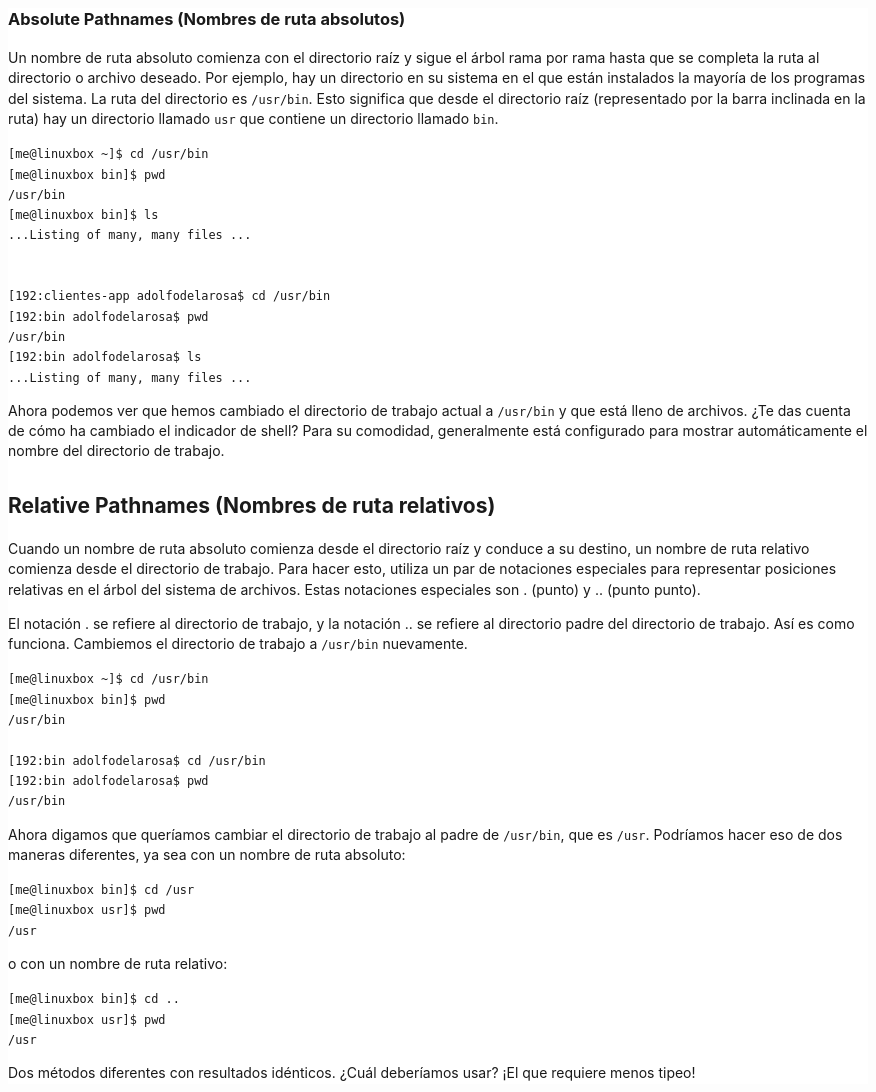 ### Absolute Pathnames (Nombres de ruta absolutos)

Un nombre de ruta absoluto comienza con el directorio raíz y sigue el árbol rama por rama hasta que se completa la ruta al directorio o archivo deseado. Por ejemplo, hay un directorio en su sistema en el que están instalados la mayoría de los programas del sistema. La ruta del directorio es `/usr/bin`. Esto significa que desde el directorio raíz (representado por la barra inclinada en la ruta) hay un directorio llamado `usr` que contiene un directorio llamado `bin`.

```sh
[me@linuxbox ~]$ cd /usr/bin
[me@linuxbox bin]$ pwd
/usr/bin
[me@linuxbox bin]$ ls
...Listing of many, many files ...


[192:clientes-app adolfodelarosa$ cd /usr/bin
[192:bin adolfodelarosa$ pwd
/usr/bin
[192:bin adolfodelarosa$ ls
...Listing of many, many files ...
```
Ahora podemos ver que hemos cambiado el directorio de trabajo actual a `/usr/bin` y que está lleno de archivos. ¿Te das cuenta de cómo ha cambiado el indicador de shell? Para su comodidad, generalmente está configurado para mostrar automáticamente el nombre del directorio de trabajo.

## Relative Pathnames (Nombres de ruta relativos)

Cuando un nombre de ruta absoluto comienza desde el directorio raíz y conduce a su destino, un nombre de ruta relativo comienza desde el directorio de trabajo. Para hacer esto, utiliza un par de notaciones especiales para representar posiciones relativas en el árbol del sistema de archivos. Estas notaciones especiales son . (punto) y .. (punto punto).

El notación . se refiere al directorio de trabajo, y la notación .. se refiere al directorio padre del directorio de trabajo. Así es como funciona. Cambiemos el directorio de trabajo a `/usr/bin` nuevamente.

```sh
[me@linuxbox ~]$ cd /usr/bin
[me@linuxbox bin]$ pwd
/usr/bin

[192:bin adolfodelarosa$ cd /usr/bin
[192:bin adolfodelarosa$ pwd
/usr/bin
```
Ahora digamos que queríamos cambiar el directorio de trabajo al padre de `/usr/bin`, que es `/usr`. Podríamos hacer eso de dos maneras diferentes, ya sea con un nombre de ruta absoluto:

```sh
[me@linuxbox bin]$ cd /usr
[me@linuxbox usr]$ pwd
/usr
```
o con un nombre de ruta relativo:
```sh
[me@linuxbox bin]$ cd ..
[me@linuxbox usr]$ pwd
/usr
```
Dos métodos diferentes con resultados idénticos. ¿Cuál deberíamos usar? ¡El que requiere menos tipeo!
